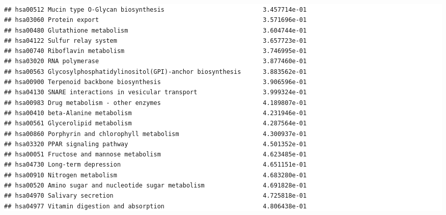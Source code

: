     ## hsa00512 Mucin type O-Glycan biosynthesis                           3.457714e-01
    ## hsa03060 Protein export                                             3.571696e-01
    ## hsa00480 Glutathione metabolism                                     3.604744e-01
    ## hsa04122 Sulfur relay system                                        3.657723e-01
    ## hsa00740 Riboflavin metabolism                                      3.746995e-01
    ## hsa03020 RNA polymerase                                             3.877460e-01
    ## hsa00563 Glycosylphosphatidylinositol(GPI)-anchor biosynthesis      3.883562e-01
    ## hsa00900 Terpenoid backbone biosynthesis                            3.906596e-01
    ## hsa04130 SNARE interactions in vesicular transport                  3.999324e-01
    ## hsa00983 Drug metabolism - other enzymes                            4.189807e-01
    ## hsa00410 beta-Alanine metabolism                                    4.231946e-01
    ## hsa00561 Glycerolipid metabolism                                    4.287564e-01
    ## hsa00860 Porphyrin and chlorophyll metabolism                       4.300937e-01
    ## hsa03320 PPAR signaling pathway                                     4.501352e-01
    ## hsa00051 Fructose and mannose metabolism                            4.623485e-01
    ## hsa04730 Long-term depression                                       4.651151e-01
    ## hsa00910 Nitrogen metabolism                                        4.683280e-01
    ## hsa00520 Amino sugar and nucleotide sugar metabolism                4.691828e-01
    ## hsa04970 Salivary secretion                                         4.725818e-01
    ## hsa04977 Vitamin digestion and absorption                           4.806438e-01